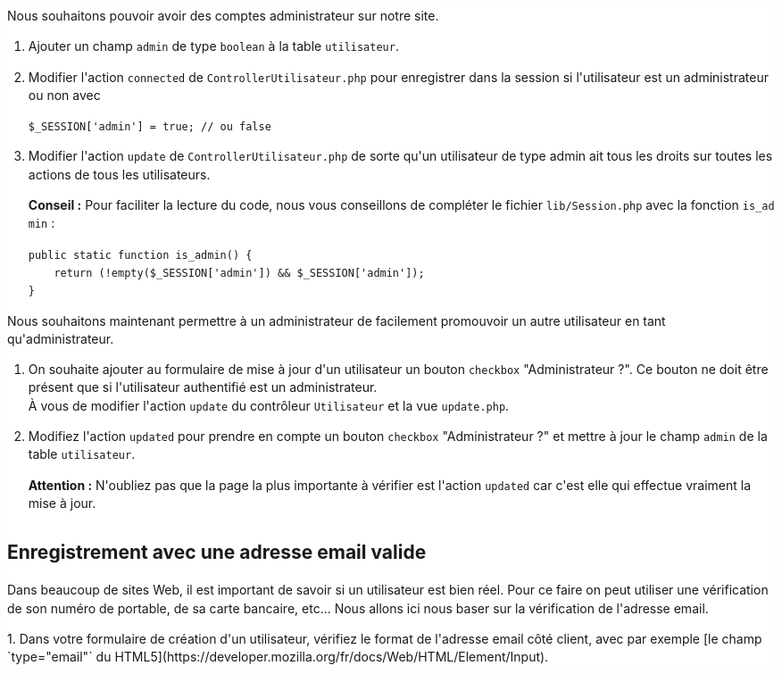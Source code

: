 Nous souhaitons pouvoir avoir des comptes administrateur sur notre site.

<div class="exercise">

1. Ajouter un champ `admin` de type `boolean` à la table `utilisateur`. 

1. Modifier l'action `connected` de `ControllerUtilisateur.php` pour enregistrer
dans la session si l'utilisateur est un administrateur ou non avec

   ```php?start_inline=1
   $_SESSION['admin'] = true; // ou false
   ```

1. Modifier l'action `update` de `ControllerUtilisateur.php` de sorte qu'un
utilisateur de type admin ait tous les droits sur toutes les actions de tous les
utilisateurs.

   **Conseil :** Pour faciliter la lecture du code, nous vous conseillons de
     compléter le fichier `lib/Session.php` avec la fonction `is_admin` :
   
   ```php?start_inline=1
   public static function is_admin() {
       return (!empty($_SESSION['admin']) && $_SESSION['admin']);
   }
   ```

</div>

Nous souhaitons maintenant permettre à un administrateur de facilement
promouvoir un autre utilisateur en tant qu'administrateur.

<div class="exercise">

1. On souhaite ajouter au formulaire de mise à jour d'un utilisateur un bouton
   `checkbox` "Administrateur ?". Ce bouton ne doit être présent que si
   l'utilisateur authentifié est un administrateur.  
   À vous de modifier l'action `update` du contrôleur `Utilisateur` et la vue
   `update.php`. 
   
   

1. Modifiez l'action `updated` pour prendre en compte un bouton `checkbox`
   "Administrateur ?" et mettre à jour le champ `admin` de la table
   `utilisateur`.

   **Attention :** N'oubliez pas que la page la plus importante à vérifier est
   l'action `updated` car c'est elle qui effectue vraiment la mise à jour.
   
</div>



## Enregistrement avec une adresse email valide

Dans beaucoup de sites Web, il est important de savoir si un utilisateur est
bien réel. Pour ce faire on peut utiliser une vérification de son numéro de
portable, de sa carte bancaire, etc...  Nous allons ici nous baser sur la
vérification de l'adresse email.

<div class="exercise">
1. Dans votre formulaire de création d'un utilisateur, vérifiez le format de
l'adresse email côté client, avec par exemple
[le champ `type="email"` du HTML5](https://developer.mozilla.org/fr/docs/Web/HTML/Element/Input).


[^nbp]: Mais vous pouvez changer le code HTML avec les outils de développement